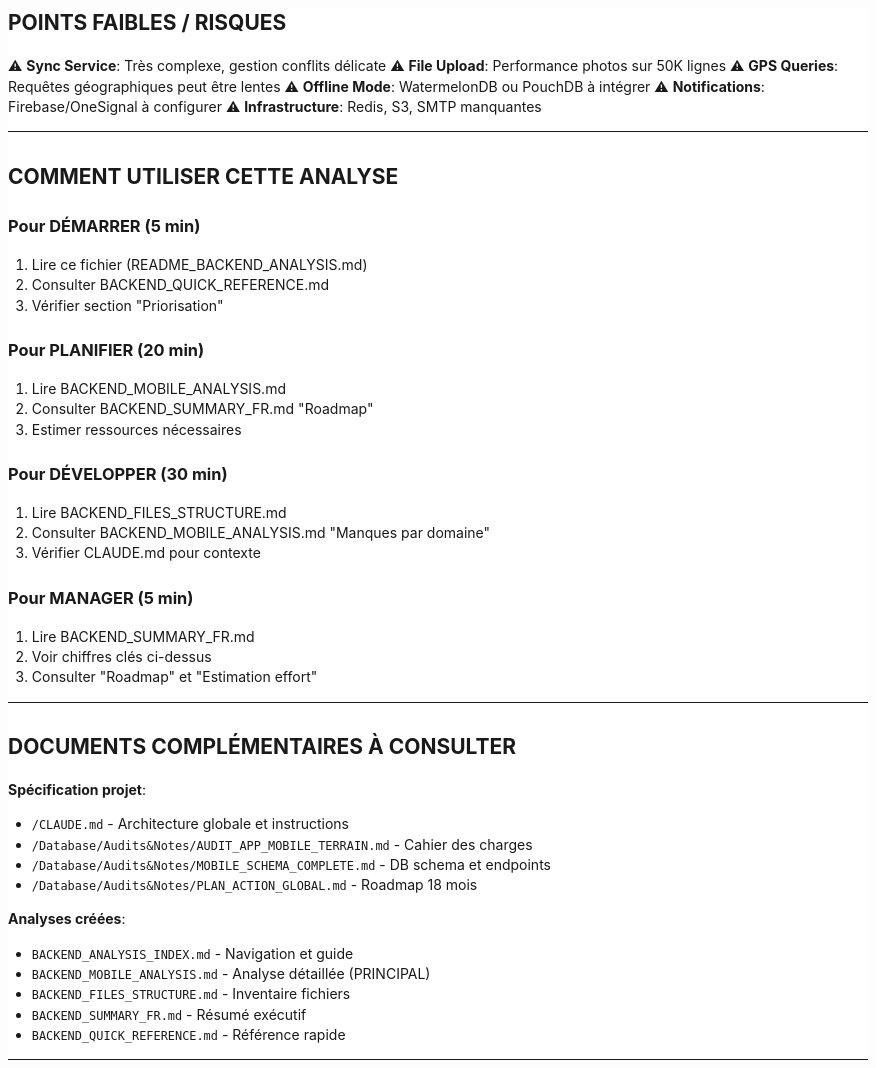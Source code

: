 
## POINTS FAIBLES / RISQUES

⚠️ **Sync Service**: Très complexe, gestion conflits délicate
⚠️ **File Upload**: Performance photos sur 50K lignes
⚠️ **GPS Queries**: Requêtes géographiques peut être lentes
⚠️ **Offline Mode**: WatermelonDB ou PouchDB à intégrer
⚠️ **Notifications**: Firebase/OneSignal à configurer
⚠️ **Infrastructure**: Redis, S3, SMTP manquantes

---

## COMMENT UTILISER CETTE ANALYSE

### Pour DÉMARRER (5 min)
1. Lire ce fichier (README_BACKEND_ANALYSIS.md)
2. Consulter BACKEND_QUICK_REFERENCE.md
3. Vérifier section "Priorisation"

### Pour PLANIFIER (20 min)
1. Lire BACKEND_MOBILE_ANALYSIS.md
2. Consulter BACKEND_SUMMARY_FR.md "Roadmap"
3. Estimer ressources nécessaires

### Pour DÉVELOPPER (30 min)
1. Lire BACKEND_FILES_STRUCTURE.md
2. Consulter BACKEND_MOBILE_ANALYSIS.md "Manques par domaine"
3. Vérifier CLAUDE.md pour contexte

### Pour MANAGER (5 min)
1. Lire BACKEND_SUMMARY_FR.md
2. Voir chiffres clés ci-dessus
3. Consulter "Roadmap" et "Estimation effort"

---

## DOCUMENTS COMPLÉMENTAIRES À CONSULTER

**Spécification projet**:
- `/CLAUDE.md` - Architecture globale et instructions
- `/Database/Audits&Notes/AUDIT_APP_MOBILE_TERRAIN.md` - Cahier des charges
- `/Database/Audits&Notes/MOBILE_SCHEMA_COMPLETE.md` - DB schema et endpoints
- `/Database/Audits&Notes/PLAN_ACTION_GLOBAL.md` - Roadmap 18 mois

**Analyses créées**:
- `BACKEND_ANALYSIS_INDEX.md` - Navigation et guide
- `BACKEND_MOBILE_ANALYSIS.md` - Analyse détaillée (PRINCIPAL)
- `BACKEND_FILES_STRUCTURE.md` - Inventaire fichiers
- `BACKEND_SUMMARY_FR.md` - Résumé exécutif
- `BACKEND_QUICK_REFERENCE.md` - Référence rapide

---